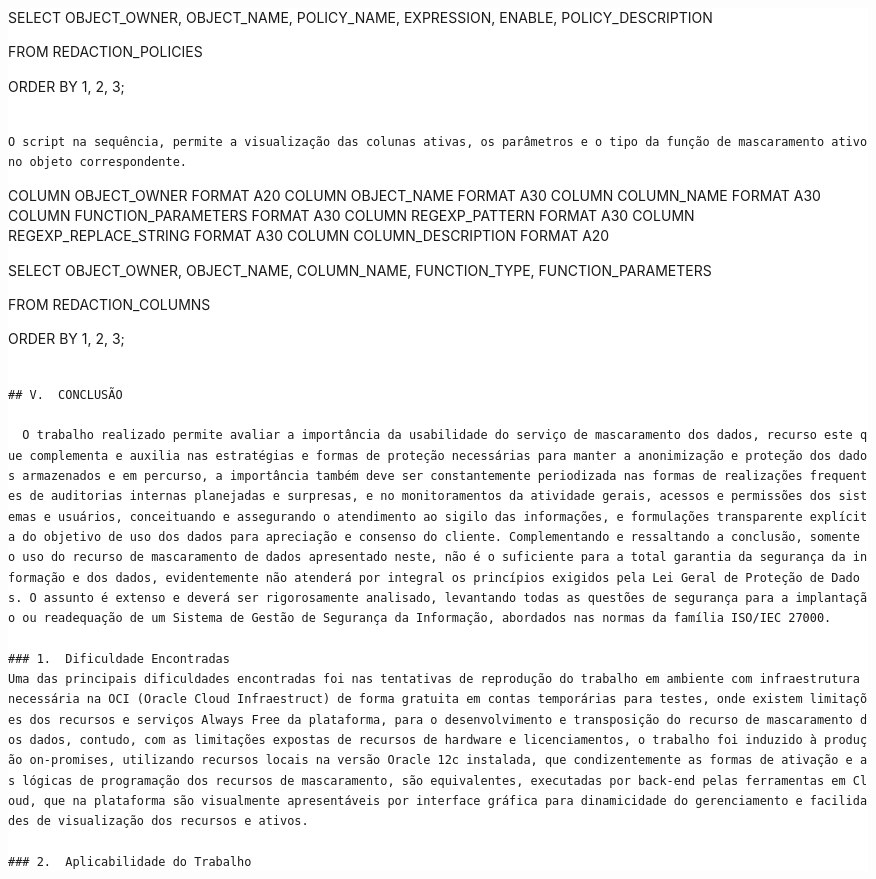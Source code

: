 SELECT OBJECT_OWNER, 
       OBJECT_NAME, 
       POLICY_NAME, 
       EXPRESSION, 
       ENABLE, 
       POLICY_DESCRIPTION

FROM REDACTION_POLICIES

ORDER BY 1, 2, 3;
```

O script na sequência, permite a visualização das colunas ativas, os parâmetros e o tipo da função de mascaramento ativo no objeto correspondente. 

```
COLUMN OBJECT_OWNER FORMAT A20
COLUMN OBJECT_NAME FORMAT A30
COLUMN COLUMN_NAME FORMAT A30
COLUMN FUNCTION_PARAMETERS FORMAT A30
COLUMN REGEXP_PATTERN FORMAT A30
COLUMN REGEXP_REPLACE_STRING FORMAT A30
COLUMN COLUMN_DESCRIPTION FORMAT A20

SELECT OBJECT_OWNER, 
       OBJECT_NAME, 
       COLUMN_NAME,
       FUNCTION_TYPE,
       FUNCTION_PARAMETERS

FROM REDACTION_COLUMNS

ORDER BY 1, 2, 3;
```

## V.  CONCLUSÃO

  O trabalho realizado permite avaliar a importância da usabilidade do serviço de mascaramento dos dados, recurso este que complementa e auxilia nas estratégias e formas de proteção necessárias para manter a anonimização e proteção dos dados armazenados e em percurso, a importância também deve ser constantemente periodizada nas formas de realizações frequentes de auditorias internas planejadas e surpresas, e no monitoramentos da atividade gerais, acessos e permissões dos sistemas e usuários, conceituando e assegurando o atendimento ao sigilo das informações, e formulações transparente explícita do objetivo de uso dos dados para apreciação e consenso do cliente. Complementando e ressaltando a conclusão, somente o uso do recurso de mascaramento de dados apresentado neste, não é o suficiente para a total garantia da segurança da informação e dos dados, evidentemente não atenderá por integral os princípios exigidos pela Lei Geral de Proteção de Dados. O assunto é extenso e deverá ser rigorosamente analisado, levantando todas as questões de segurança para a implantação ou readequação de um Sistema de Gestão de Segurança da Informação, abordados nas normas da família ISO/IEC 27000.

### 1.	Dificuldade Encontradas
Uma das principais dificuldades encontradas foi nas tentativas de reprodução do trabalho em ambiente com infraestrutura necessária na OCI (Oracle Cloud Infraestruct) de forma gratuita em contas temporárias para testes, onde existem limitações dos recursos e serviços Always Free da plataforma, para o desenvolvimento e transposição do recurso de mascaramento dos dados, contudo, com as limitações expostas de recursos de hardware e licenciamentos, o trabalho foi induzido à produção on-promises, utilizando recursos locais na versão Oracle 12c instalada, que condizentemente as formas de ativação e as lógicas de programação dos recursos de mascaramento, são equivalentes, executadas por back-end pelas ferramentas em Cloud, que na plataforma são visualmente apresentáveis por interface gráfica para dinamicidade do gerenciamento e facilidades de visualização dos recursos e ativos.

### 2.	Aplicabilidade do Trabalho

```